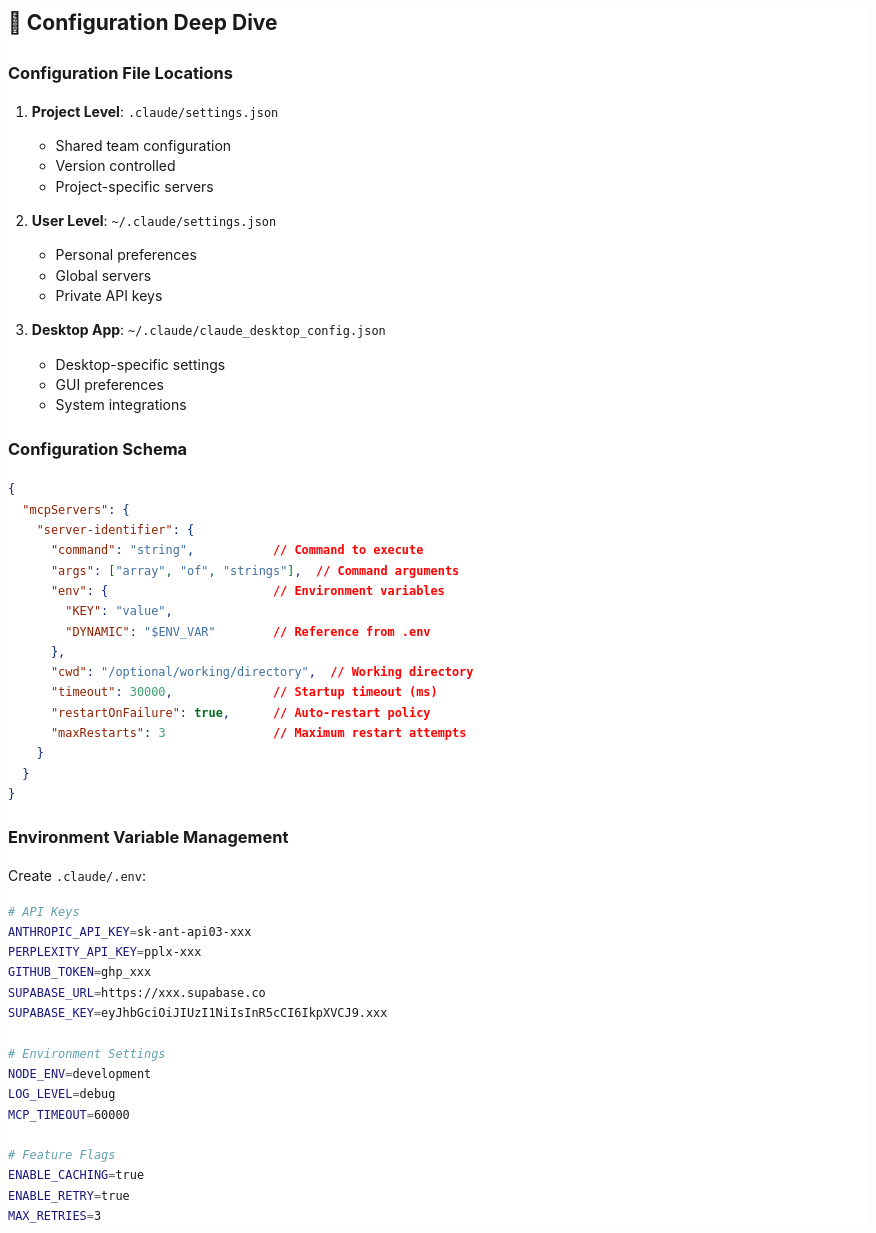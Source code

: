 ## 🔧 Configuration Deep Dive

### Configuration File Locations

1. **Project Level**: `.claude/settings.json`
   - Shared team configuration
   - Version controlled
   - Project-specific servers

2. **User Level**: `~/.claude/settings.json`
   - Personal preferences
   - Global servers
   - Private API keys

3. **Desktop App**: `~/.claude/claude_desktop_config.json`
   - Desktop-specific settings
   - GUI preferences
   - System integrations

### Configuration Schema

```json
{
  "mcpServers": {
    "server-identifier": {
      "command": "string",           // Command to execute
      "args": ["array", "of", "strings"],  // Command arguments
      "env": {                       // Environment variables
        "KEY": "value",
        "DYNAMIC": "$ENV_VAR"        // Reference from .env
      },
      "cwd": "/optional/working/directory",  // Working directory
      "timeout": 30000,              // Startup timeout (ms)
      "restartOnFailure": true,      // Auto-restart policy
      "maxRestarts": 3               // Maximum restart attempts
    }
  }
}
```

### Environment Variable Management

Create `.claude/.env`:
```bash
# API Keys
ANTHROPIC_API_KEY=sk-ant-api03-xxx
PERPLEXITY_API_KEY=pplx-xxx
GITHUB_TOKEN=ghp_xxx
SUPABASE_URL=https://xxx.supabase.co
SUPABASE_KEY=eyJhbGciOiJIUzI1NiIsInR5cCI6IkpXVCJ9.xxx

# Environment Settings
NODE_ENV=development
LOG_LEVEL=debug
MCP_TIMEOUT=60000

# Feature Flags
ENABLE_CACHING=true
ENABLE_RETRY=true
MAX_RETRIES=3
```
